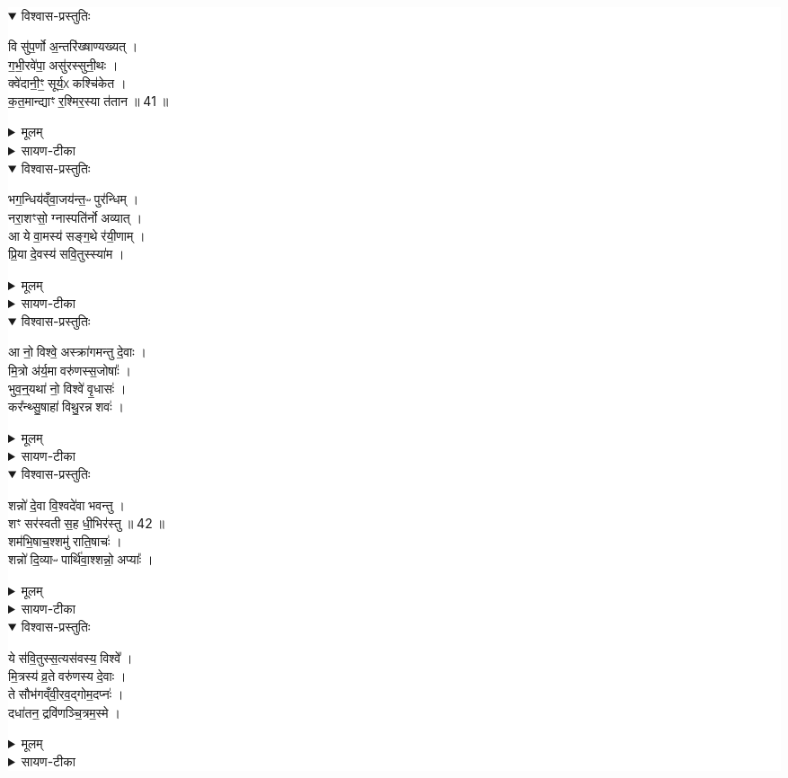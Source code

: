 <details open><summary>विश्वास-प्रस्तुतिः</summary>

वि सु॑प॒र्णो अ॒न्तरि॑ख्षाण्यख्यत् ।  
ग॒भी॒रवे॑पा॒ असु॑रस्सुनी॒थः ।  
क्वे॑दानी॒ꣳ॒ सूर्य॒ᳵ कश्चि॑केत ।   
क॒त॒मान्द्याꣳ र॒श्मिर॒स्या त॑तान ॥ 41 ॥  
</details>

<details><summary>मूलम्</summary></details>

<details><summary>सायण-टीका</summary></details>

<details open><summary>विश्वास-प्रस्तुतिः</summary>

भग॒न्धिय॑व्ँवा॒जय॑न्त॒ᳶ पुर॑न्धिम् ।   
नरा॒शꣳसो॒ ग्नास्पति॑र्नो अव्यात् ।  
आ ये वा॒मस्य॑ सङ्ग॒थे र॑यी॒णाम् ।  
प्रि॒या दे॒वस्य॑ सवि॒तुस्स्या॑म ।  
</details>

<details><summary>मूलम्</summary></details>

<details><summary>सायण-टीका</summary></details>

<details open><summary>विश्वास-प्रस्तुतिः</summary>

आ नो॒ विश्वे॒ अस्क्रा॑गमन्तु दे॒वाः ।  
मि॒त्रो अ॑र्य॒मा वरु॑णस्स॒जोषाः᳚ ।   
भुव॒न्॒यथा॑ नो॒ विश्वे॑ वृ॒धासः॑ ।  
कर᳚न्थ्सु॒षाहा॑ विथु॒रन्न शवः॑ ।  
</details>

<details><summary>मूलम्</summary></details>

<details><summary>सायण-टीका</summary></details>

<details open><summary>विश्वास-प्रस्तुतिः</summary>

शन्नो॑ दे॒वा वि॒श्वदे॑वा भवन्तु ।  
शꣳ सर॑स्वती स॒ह धी॒भिर॑स्तु ॥ 42 ॥  
शम॑भि॒षाच॒श्शमु॑ राति॒षाचः॑ ।  
शन्नो॑ दि॒व्याᳶ पार्थि॑वा॒श्शन्नो॒ अप्याः᳚ ।
</details>

<details><summary>मूलम्</summary></details>

<details><summary>सायण-टीका</summary></details>

<details open><summary>विश्वास-प्रस्तुतिः</summary>

ये स॑वि॒तुस्स॒त्यस॑वस्य॒ विश्वे᳚ ।     
मि॒त्रस्य॑ व्र॒ते वरु॑णस्य दे॒वाः ।  
ते सौभ॑गव्ँवी॒रव॒द्गोम॒दप्नः॑ ।  
दधा॑तन॒ द्रवि॑णञ्चि॒त्रम॒स्मे ।  
</details>

<details><summary>मूलम्</summary></details>

<details><summary>सायण-टीका</summary></details>
